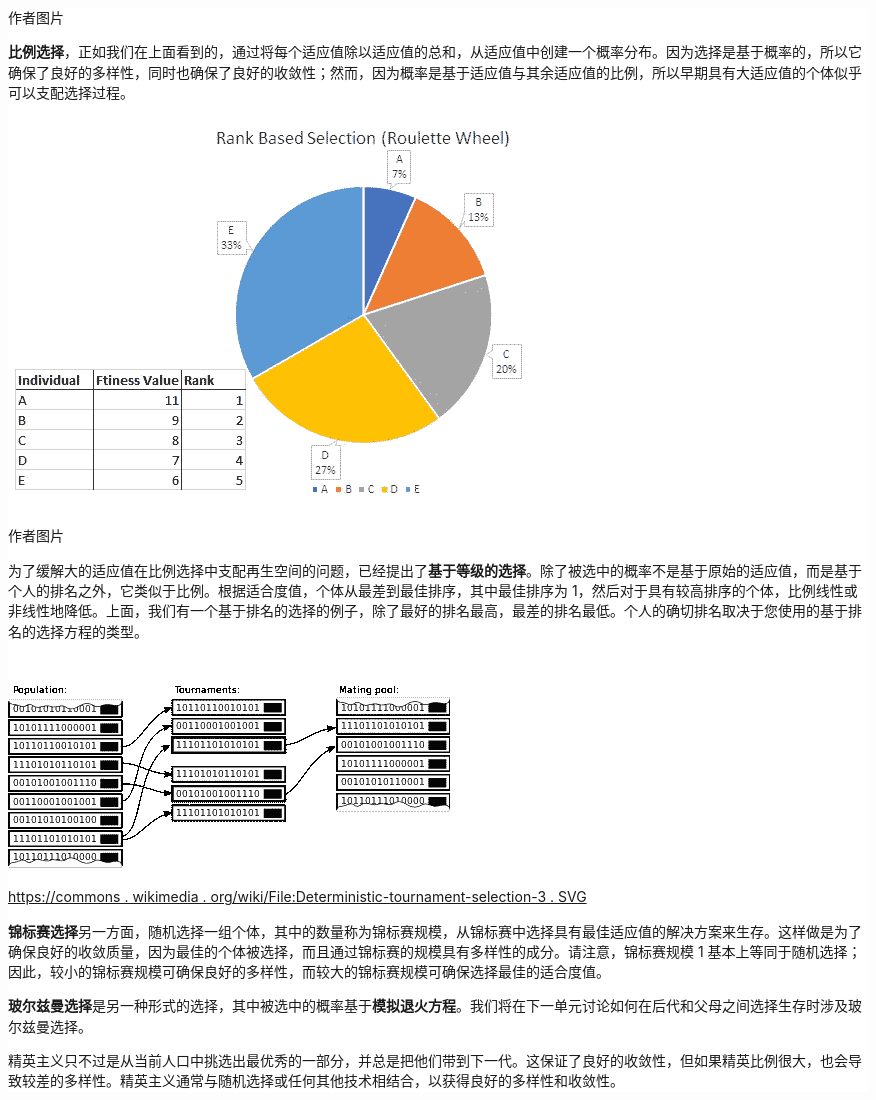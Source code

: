 作者图片

**比例选择**，正如我们在上面看到的，通过将每个适应值除以适应值的总和，从适应值中创建一个概率分布。因为选择是基于概率的，所以它确保了良好的多样性，同时也确保了良好的收敛性；然而，因为概率是基于适应值与其余适应值的比例，所以早期具有大适应值的个体似乎可以支配选择过程。

![](img/bc9287b91cf715fe8daf13e9d0980e8a.png)

作者图片

为了缓解大的适应值在比例选择中支配再生空间的问题，已经提出了**基于等级的选择**。除了被选中的概率不是基于原始的适应值，而是基于个人的排名之外，它类似于比例。根据适合度值，个体从最差到最佳排序，其中最佳排序为 1，然后对于具有较高排序的个体，比例线性或非线性地降低。上面，我们有一个基于排名的选择的例子，除了最好的排名最高，最差的排名最低。个人的确切排名取决于您使用的基于排名的选择方程的类型。

![](img/7568d2a6e8731462c73b2f47a4fd4c1d.png)

[https://commons . wikimedia . org/wiki/File:Deterministic-tournament-selection-3 . SVG](https://commons.wikimedia.org/wiki/File:Deterministic-tournament-selection-3.svg)

**锦标赛选择**另一方面，随机选择一组个体，其中的数量称为锦标赛规模，从锦标赛中选择具有最佳适应值的解决方案来生存。这样做是为了确保良好的收敛质量，因为最佳的个体被选择，而且通过锦标赛的规模具有多样性的成分。请注意，锦标赛规模 1 基本上等同于随机选择；因此，较小的锦标赛规模可确保良好的多样性，而较大的锦标赛规模可确保选择最佳的适合度值。

**玻尔兹曼选择**是另一种形式的选择，其中被选中的概率基于**模拟退火方程**。我们将在下一单元讨论如何在后代和父母之间选择生存时涉及玻尔兹曼选择。

精英主义只不过是从当前人口中挑选出最优秀的一部分，并总是把他们带到下一代。这保证了良好的收敛性，但如果精英比例很大，也会导致较差的多样性。精英主义通常与随机选择或任何其他技术相结合，以获得良好的多样性和收敛性。
